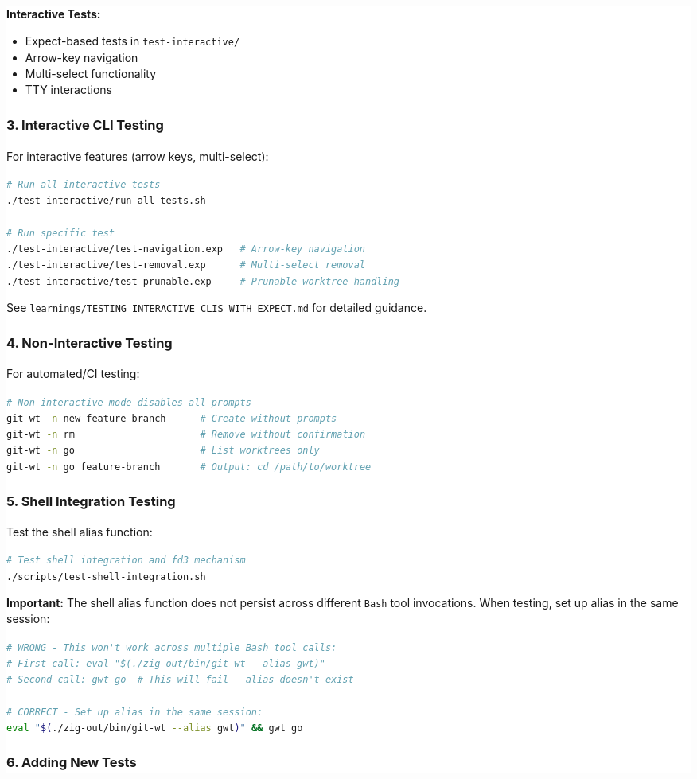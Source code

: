 **Interactive Tests:**
- Expect-based tests in `test-interactive/`
- Arrow-key navigation
- Multi-select functionality
- TTY interactions

### 3. Interactive CLI Testing

For interactive features (arrow keys, multi-select):

```bash
# Run all interactive tests
./test-interactive/run-all-tests.sh

# Run specific test
./test-interactive/test-navigation.exp   # Arrow-key navigation
./test-interactive/test-removal.exp      # Multi-select removal
./test-interactive/test-prunable.exp     # Prunable worktree handling
```

See `learnings/TESTING_INTERACTIVE_CLIS_WITH_EXPECT.md` for detailed guidance.

### 4. Non-Interactive Testing

For automated/CI testing:

```bash
# Non-interactive mode disables all prompts
git-wt -n new feature-branch      # Create without prompts
git-wt -n rm                      # Remove without confirmation
git-wt -n go                      # List worktrees only
git-wt -n go feature-branch       # Output: cd /path/to/worktree
```

### 5. Shell Integration Testing

Test the shell alias function:

```bash
# Test shell integration and fd3 mechanism
./scripts/test-shell-integration.sh
```

**Important:** The shell alias function does not persist across different `Bash` tool invocations. When testing, set up alias in the same session:

```bash
# WRONG - This won't work across multiple Bash tool calls:
# First call: eval "$(./zig-out/bin/git-wt --alias gwt)"
# Second call: gwt go  # This will fail - alias doesn't exist

# CORRECT - Set up alias in the same session:
eval "$(./zig-out/bin/git-wt --alias gwt)" && gwt go
```

### 6. Adding New Tests
